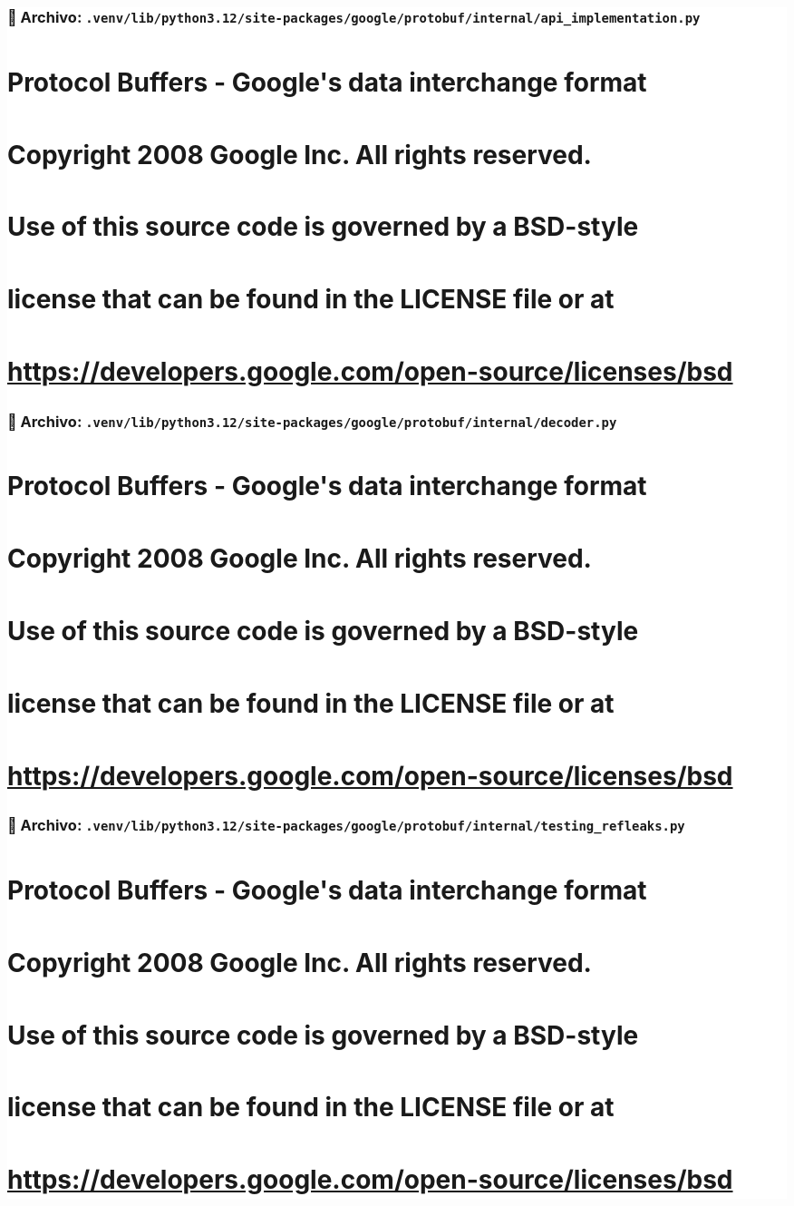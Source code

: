 ### 📄 Archivo: `.venv/lib/python3.12/site-packages/google/protobuf/internal/api_implementation.py`
# Protocol Buffers - Google's data interchange format
# Copyright 2008 Google Inc.  All rights reserved.
#
# Use of this source code is governed by a BSD-style
# license that can be found in the LICENSE file or at
# https://developers.google.com/open-source/licenses/bsd

### 📄 Archivo: `.venv/lib/python3.12/site-packages/google/protobuf/internal/decoder.py`
# Protocol Buffers - Google's data interchange format
# Copyright 2008 Google Inc.  All rights reserved.
#
# Use of this source code is governed by a BSD-style
# license that can be found in the LICENSE file or at
# https://developers.google.com/open-source/licenses/bsd

### 📄 Archivo: `.venv/lib/python3.12/site-packages/google/protobuf/internal/testing_refleaks.py`
# Protocol Buffers - Google's data interchange format
# Copyright 2008 Google Inc.  All rights reserved.
#
# Use of this source code is governed by a BSD-style
# license that can be found in the LICENSE file or at
# https://developers.google.com/open-source/licenses/bsd
